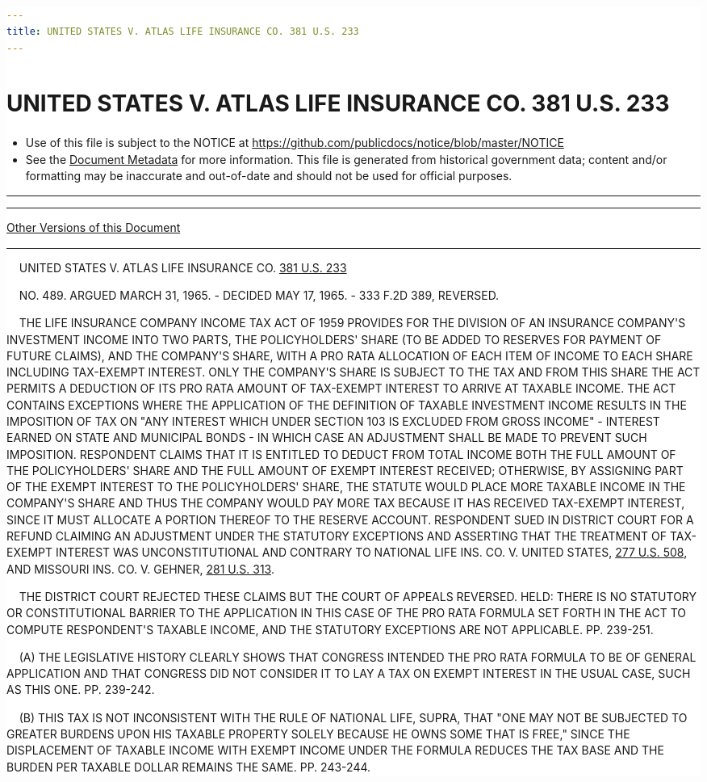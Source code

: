 ```yaml
---
title: UNITED STATES V. ATLAS LIFE INSURANCE CO. 381 U.S. 233
---
```


# UNITED STATES V. ATLAS LIFE INSURANCE CO. 381 U.S. 233

* Use of this file is subject to the NOTICE at https://github.com/publicdocs/notice/blob/master/NOTICE
* See the [Document Metadata](../../../index.md) for more information.
  This file is generated from historical government data; content and/or formatting may be inaccurate and out-of-date and should not be used for official purposes.

----------
----------

[Other Versions of this Document](https://publicdocs.github.io/go/links?ns=uslm-x&ref=%2Fus%2Fcourts%2Fscotus%2FusReporter%2F381%2F233)

----------

    UNITED STATES V. ATLAS LIFE INSURANCE CO. [381 U.S. 233][/us/courts/scotus/usReporter/381/233]

    NO. 489.  ARGUED MARCH 31, 1965.  - DECIDED MAY 17, 1965.  - 333 F.2D 389, REVERSED.

    THE LIFE INSURANCE COMPANY INCOME TAX ACT OF 1959 PROVIDES FOR THE DIVISION OF AN INSURANCE COMPANY'S INVESTMENT INCOME INTO TWO PARTS, THE POLICYHOLDERS' SHARE (TO BE ADDED TO RESERVES FOR PAYMENT OF FUTURE CLAIMS), AND THE COMPANY'S SHARE, WITH A PRO RATA ALLOCATION OF EACH ITEM OF INCOME TO EACH SHARE INCLUDING TAX-EXEMPT INTEREST.  ONLY THE COMPANY'S SHARE IS SUBJECT TO THE TAX AND FROM THIS SHARE THE ACT PERMITS A DEDUCTION OF ITS PRO RATA AMOUNT OF TAX-EXEMPT INTEREST TO ARRIVE AT TAXABLE INCOME.  THE ACT CONTAINS EXCEPTIONS WHERE THE APPLICATION OF THE DEFINITION OF TAXABLE INVESTMENT INCOME RESULTS IN THE IMPOSITION OF TAX ON "ANY INTEREST WHICH UNDER SECTION 103 IS EXCLUDED FROM GROSS INCOME" - INTEREST EARNED ON STATE AND MUNICIPAL BONDS - IN WHICH CASE AN ADJUSTMENT SHALL BE MADE TO PREVENT SUCH IMPOSITION.  RESPONDENT CLAIMS THAT IT IS ENTITLED TO DEDUCT FROM TOTAL INCOME BOTH THE FULL AMOUNT OF THE POLICYHOLDERS' SHARE AND THE FULL AMOUNT OF EXEMPT INTEREST RECEIVED; OTHERWISE, BY ASSIGNING PART OF THE EXEMPT INTEREST TO THE POLICYHOLDERS' SHARE, THE STATUTE WOULD PLACE MORE TAXABLE INCOME IN THE COMPANY'S SHARE AND THUS THE COMPANY WOULD PAY MORE TAX BECAUSE IT HAS RECEIVED TAX-EXEMPT INTEREST, SINCE IT MUST ALLOCATE A PORTION THEREOF TO THE RESERVE ACCOUNT.  RESPONDENT SUED IN DISTRICT COURT FOR A REFUND CLAIMING AN ADJUSTMENT UNDER THE STATUTORY EXCEPTIONS AND ASSERTING THAT THE TREATMENT OF TAX-EXEMPT INTEREST WAS UNCONSTITUTIONAL AND CONTRARY TO NATIONAL LIFE INS. CO. V. UNITED STATES, [277 U.S. 508][/us/courts/scotus/usReporter/277/508], AND MISSOURI INS. CO. V. GEHNER, [281 U.S. 313][/us/courts/scotus/usReporter/281/313].

    THE DISTRICT COURT REJECTED THESE CLAIMS BUT THE COURT OF APPEALS REVERSED.  HELD:  THERE IS NO STATUTORY OR CONSTITUTIONAL BARRIER TO THE APPLICATION IN THIS CASE OF THE PRO RATA FORMULA SET FORTH IN THE ACT TO COMPUTE RESPONDENT'S TAXABLE INCOME, AND THE STATUTORY EXCEPTIONS ARE NOT APPLICABLE.  PP. 239-251.

    (A)  THE LEGISLATIVE HISTORY CLEARLY SHOWS THAT CONGRESS INTENDED THE PRO RATA FORMULA TO BE OF GENERAL APPLICATION AND THAT CONGRESS DID NOT CONSIDER IT TO LAY A TAX ON EXEMPT INTEREST IN THE USUAL CASE, SUCH AS THIS ONE.  PP. 239-242.

    (B)  THIS TAX IS NOT INCONSISTENT WITH THE RULE OF NATIONAL LIFE, SUPRA, THAT "ONE MAY NOT BE SUBJECTED TO GREATER BURDENS UPON HIS TAXABLE PROPERTY SOLELY BECAUSE HE OWNS SOME THAT IS FREE," SINCE THE DISPLACEMENT OF TAXABLE INCOME WITH EXEMPT INCOME UNDER THE FORMULA REDUCES THE TAX BASE AND THE BURDEN PER TAXABLE DOLLAR REMAINS THE SAME.  PP. 243-244.


[/us/courts/scotus/usReporter/381/233]: https://publicdocs.github.io/go/links?ns=uslm-x&ref=%2Fus%2Fcourts%2Fscotus%2FusReporter%2F381%2F233
[/us/courts/scotus/usReporter/277/508]: https://publicdocs.github.io/go/links?ns=uslm-x&ref=%2Fus%2Fcourts%2Fscotus%2FusReporter%2F277%2F508
[/us/courts/scotus/usReporter/281/313]: https://publicdocs.github.io/go/links?ns=uslm-x&ref=%2Fus%2Fcourts%2Fscotus%2FusReporter%2F281%2F313
[/us/courts/scotus/usReporter/282/514]: https://publicdocs.github.io/go/links?ns=uslm-x&ref=%2Fus%2Fcourts%2Fscotus%2FusReporter%2F282%2F514
[/us/courts/scotus/usReporter/292/371]: https://publicdocs.github.io/go/links?ns=uslm-x&ref=%2Fus%2Fcourts%2Fscotus%2FusReporter%2F292%2F371
[/us/courts/scotus/usReporter/277/508]: https://publicdocs.github.io/go/links?ns=uslm-x&ref=%2Fus%2Fcourts%2Fscotus%2FusReporter%2F277%2F508
[/us/courts/scotus/usReporter/281/313]: https://publicdocs.github.io/go/links?ns=uslm-x&ref=%2Fus%2Fcourts%2Fscotus%2FusReporter%2F281%2F313
[/us/courts/scotus/usReporter/379/927]: https://publicdocs.github.io/go/links?ns=uslm-x&ref=%2Fus%2Fcourts%2Fscotus%2FusReporter%2F379%2F927
[/us/courts/scotus/usReporter/277/508]: https://publicdocs.github.io/go/links?ns=uslm-x&ref=%2Fus%2Fcourts%2Fscotus%2FusReporter%2F277%2F508
[/us/courts/scotus/usReporter/281/313]: https://publicdocs.github.io/go/links?ns=uslm-x&ref=%2Fus%2Fcourts%2Fscotus%2FusReporter%2F281%2F313
[/us/courts/scotus/usReporter/281/313]: https://publicdocs.github.io/go/links?ns=uslm-x&ref=%2Fus%2Fcourts%2Fscotus%2FusReporter%2F281%2F313
[/us/courts/scotus/usReporter/282/514]: https://publicdocs.github.io/go/links?ns=uslm-x&ref=%2Fus%2Fcourts%2Fscotus%2FusReporter%2F282%2F514
[/us/courts/scotus/usReporter/292/371]: https://publicdocs.github.io/go/links?ns=uslm-x&ref=%2Fus%2Fcourts%2Fscotus%2FusReporter%2F292%2F371
[/us/stat/73/112]: https://publicdocs.github.io/go/links?ns=uslm&ref=%2Fus%2Fstat%2F73%2F112
[/us/courts/scotus/usReporter/282/514]: https://publicdocs.github.io/go/links?ns=uslm-x&ref=%2Fus%2Fcourts%2Fscotus%2FusReporter%2F282%2F514
[/us/courts/scotus/usReporter/292/371]: https://publicdocs.github.io/go/links?ns=uslm-x&ref=%2Fus%2Fcourts%2Fscotus%2FusReporter%2F292%2F371
[/us/courts/scotus/usReporter/296/113]: https://publicdocs.github.io/go/links?ns=uslm-x&ref=%2Fus%2Fcourts%2Fscotus%2FusReporter%2F296%2F113
[/us/courts/scotus/usReporter/338/665]: https://publicdocs.github.io/go/links?ns=uslm-x&ref=%2Fus%2Fcourts%2Fscotus%2FusReporter%2F338%2F665
[/us/stat/73/622]: https://publicdocs.github.io/go/links?ns=uslm&ref=%2Fus%2Fstat%2F73%2F622
[/us/usc/t31/s742]: https://publicdocs.github.io/go/links?ns=uslm&ref=%2Fus%2Fusc%2Ft31%2Fs742